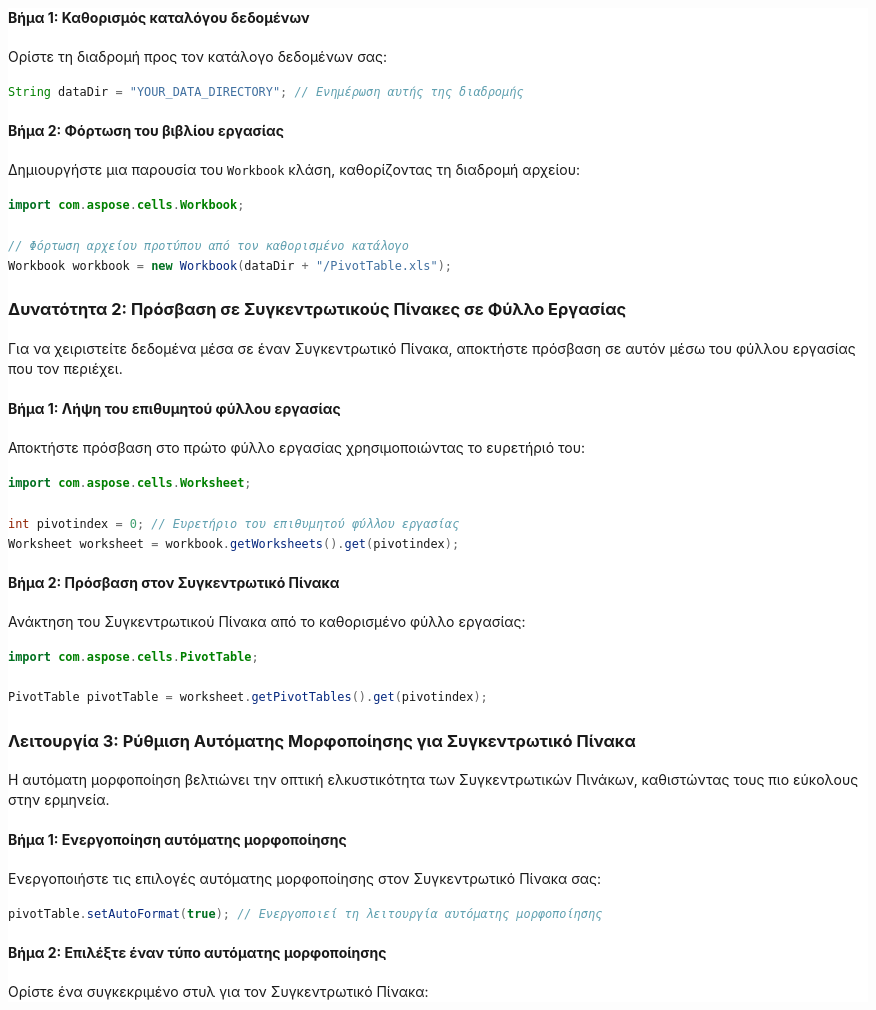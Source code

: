 #### Βήμα 1: Καθορισμός καταλόγου δεδομένων
Ορίστε τη διαδρομή προς τον κατάλογο δεδομένων σας:

```java
String dataDir = "YOUR_DATA_DIRECTORY"; // Ενημέρωση αυτής της διαδρομής
```

#### Βήμα 2: Φόρτωση του βιβλίου εργασίας
Δημιουργήστε μια παρουσία του `Workbook` κλάση, καθορίζοντας τη διαδρομή αρχείου:

```java
import com.aspose.cells.Workbook;

// Φόρτωση αρχείου προτύπου από τον καθορισμένο κατάλογο
Workbook workbook = new Workbook(dataDir + "/PivotTable.xls");
```

### Δυνατότητα 2: Πρόσβαση σε Συγκεντρωτικούς Πίνακες σε Φύλλο Εργασίας
Για να χειριστείτε δεδομένα μέσα σε έναν Συγκεντρωτικό Πίνακα, αποκτήστε πρόσβαση σε αυτόν μέσω του φύλλου εργασίας που τον περιέχει.

#### Βήμα 1: Λήψη του επιθυμητού φύλλου εργασίας
Αποκτήστε πρόσβαση στο πρώτο φύλλο εργασίας χρησιμοποιώντας το ευρετήριό του:

```java
import com.aspose.cells.Worksheet;

int pivotindex = 0; // Ευρετήριο του επιθυμητού φύλλου εργασίας
Worksheet worksheet = workbook.getWorksheets().get(pivotindex);
```

#### Βήμα 2: Πρόσβαση στον Συγκεντρωτικό Πίνακα
Ανάκτηση του Συγκεντρωτικού Πίνακα από το καθορισμένο φύλλο εργασίας:

```java
import com.aspose.cells.PivotTable;

PivotTable pivotTable = worksheet.getPivotTables().get(pivotindex);
```

### Λειτουργία 3: Ρύθμιση Αυτόματης Μορφοποίησης για Συγκεντρωτικό Πίνακα
Η αυτόματη μορφοποίηση βελτιώνει την οπτική ελκυστικότητα των Συγκεντρωτικών Πινάκων, καθιστώντας τους πιο εύκολους στην ερμηνεία.

#### Βήμα 1: Ενεργοποίηση αυτόματης μορφοποίησης
Ενεργοποιήστε τις επιλογές αυτόματης μορφοποίησης στον Συγκεντρωτικό Πίνακα σας:

```java
pivotTable.setAutoFormat(true); // Ενεργοποιεί τη λειτουργία αυτόματης μορφοποίησης
```

#### Βήμα 2: Επιλέξτε έναν τύπο αυτόματης μορφοποίησης
Ορίστε ένα συγκεκριμένο στυλ για τον Συγκεντρωτικό Πίνακα:
